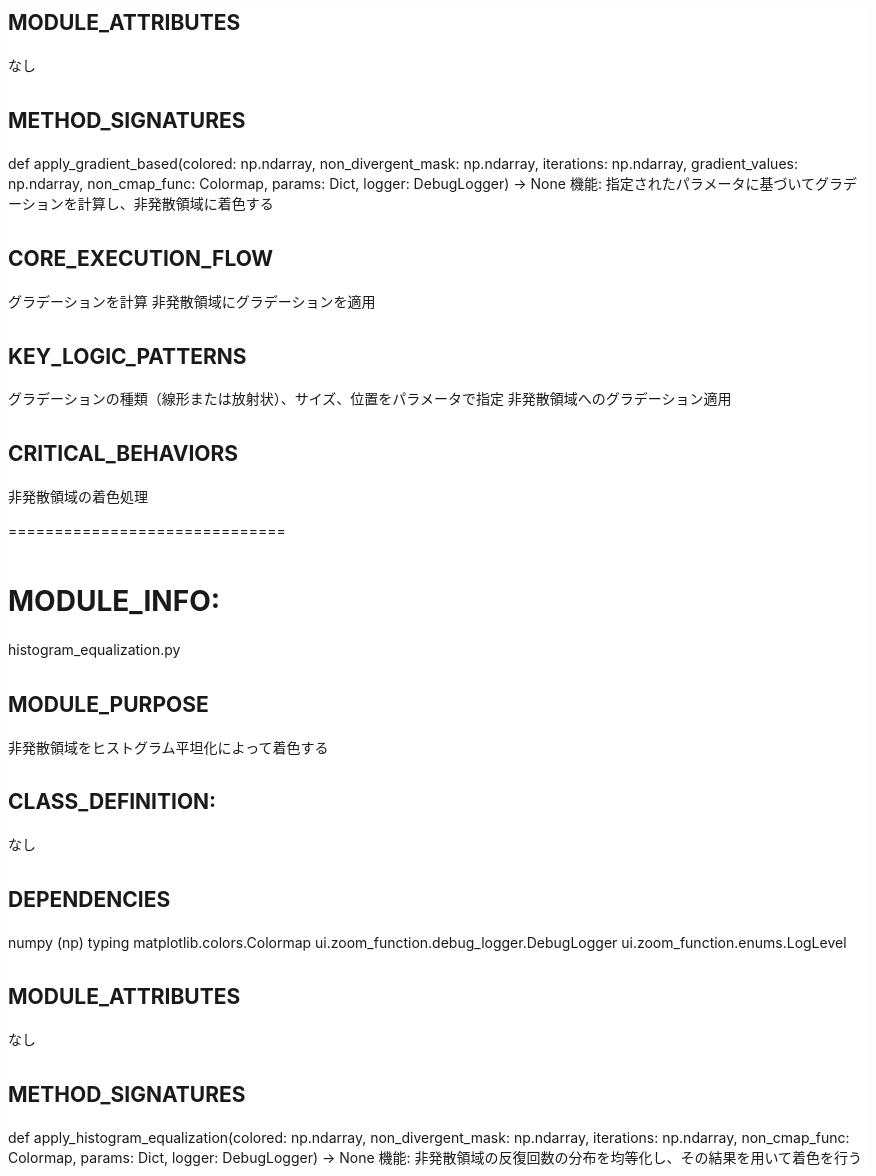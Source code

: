 ## MODULE_ATTRIBUTES
なし

## METHOD_SIGNATURES
def apply_gradient_based(colored: np.ndarray, non_divergent_mask: np.ndarray, iterations: np.ndarray, gradient_values: np.ndarray, non_cmap_func: Colormap, params: Dict, logger: DebugLogger) -> None
機能: 指定されたパラメータに基づいてグラデーションを計算し、非発散領域に着色する

## CORE_EXECUTION_FLOW
グラデーションを計算
非発散領域にグラデーションを適用

## KEY_LOGIC_PATTERNS
グラデーションの種類（線形または放射状）、サイズ、位置をパラメータで指定
非発散領域へのグラデーション適用

## CRITICAL_BEHAVIORS
非発散領域の着色処理

==============================
# MODULE_INFO:
histogram_equalization.py

## MODULE_PURPOSE
非発散領域をヒストグラム平坦化によって着色する

## CLASS_DEFINITION:
なし

## DEPENDENCIES
numpy (np)
typing
matplotlib.colors.Colormap
ui.zoom_function.debug_logger.DebugLogger
ui.zoom_function.enums.LogLevel

## MODULE_ATTRIBUTES
なし

## METHOD_SIGNATURES
def apply_histogram_equalization(colored: np.ndarray, non_divergent_mask: np.ndarray, iterations: np.ndarray, non_cmap_func: Colormap, params: Dict, logger: DebugLogger) -> None
機能: 非発散領域の反復回数の分布を均等化し、その結果を用いて着色を行う
